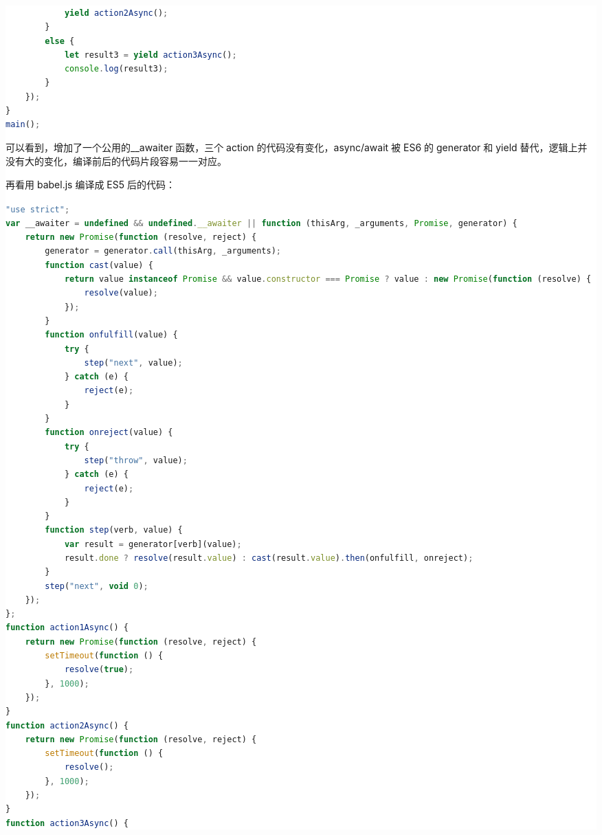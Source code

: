 ```javascript
            yield action2Async();
        }
        else {
            let result3 = yield action3Async();
            console.log(result3);
        }
    });
}
main();
```

可以看到，增加了一个公用的__awaiter 函数，三个 action 的代码没有变化，async/await 被 ES6 的 generator 和 yield 替代，逻辑上并没有大的变化，编译前后的代码片段容易一一对应。

再看用 babel.js 编译成 ES5 后的代码：

```javascript
"use strict";
var __awaiter = undefined && undefined.__awaiter || function (thisArg, _arguments, Promise, generator) {
    return new Promise(function (resolve, reject) {
        generator = generator.call(thisArg, _arguments);
        function cast(value) {
            return value instanceof Promise && value.constructor === Promise ? value : new Promise(function (resolve) {
                resolve(value);
            });
        }
        function onfulfill(value) {
            try {
                step("next", value);
            } catch (e) {
                reject(e);
            }
        }
        function onreject(value) {
            try {
                step("throw", value);
            } catch (e) {
                reject(e);
            }
        }
        function step(verb, value) {
            var result = generator[verb](value);
            result.done ? resolve(result.value) : cast(result.value).then(onfulfill, onreject);
        }
        step("next", void 0);
    });
};
function action1Async() {
    return new Promise(function (resolve, reject) {
        setTimeout(function () {
            resolve(true);
        }, 1000);
    });
}
function action2Async() {
    return new Promise(function (resolve, reject) {
        setTimeout(function () {
            resolve();
        }, 1000);
    });
}
function action3Async() {
```